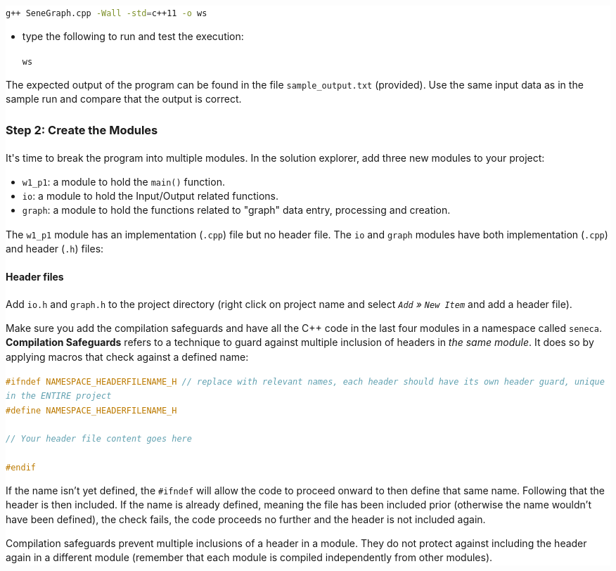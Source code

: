   ```bash
  g++ SeneGraph.cpp -Wall -std=c++11 -o ws
  ```

- type the following to run and test the execution:

  ```bash
  ws
  ```

The expected output of the program can be found in the file `sample_output.txt` (provided). Use the same input data as in the sample run and compare that the output is correct.



### Step 2: Create the Modules

It's time to break the program into multiple modules. In the solution explorer, add three new modules to your project:

- `w1_p1`: a module to hold the `main()` function.
- `io`: a module to hold the Input/Output related functions.
- `graph`: a module to hold the functions related to "graph" data entry, processing and creation.

The `w1_p1` module has an implementation (`.cpp`) file but no header file. The `io` and `graph` modules have both implementation (`.cpp`) and header (`.h`) files:





#### Header files

Add `io.h` and `graph.h` to the project directory (right click on project name and select *`Add` » `New Item`* and add a header file).  

Make sure you add the compilation safeguards and have all the C++ code in the last four modules in a namespace called `seneca`. **Compilation Safeguards** refers to a technique to guard against multiple inclusion of headers in *the same module*. It does so by applying macros that check against a defined name:

```cpp
#ifndef NAMESPACE_HEADERFILENAME_H // replace with relevant names, each header should have its own header guard, unique in the ENTIRE project
#define NAMESPACE_HEADERFILENAME_H

// Your header file content goes here

#endif
```

If the name isn’t yet defined, the `#ifndef` will allow the code to proceed onward to then define that same name. Following that the header is then included. If the name is already defined, meaning the file has been included prior (otherwise the name wouldn’t have been defined), the check fails, the code proceeds no further and the header is not included again.

Compilation safeguards prevent multiple inclusions of a header in a module. They do not protect against including the header again in a different module (remember that each module is compiled independently from other modules).

